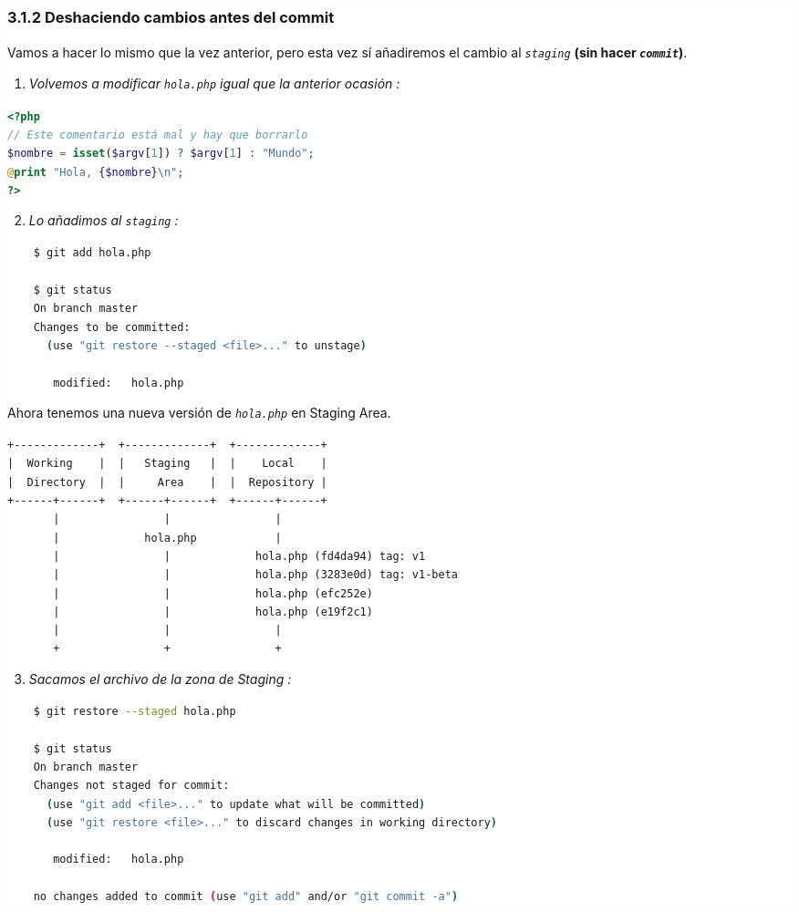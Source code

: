 ### **3.1.2 Deshaciendo cambios antes del commit**

Vamos a hacer lo mismo que la vez anterior, pero esta vez sí añadiremos el cambio al _`staging`_ **(sin hacer _`commit`_)**.

1. *Volvemos a modificar _`hola.php`_ igual que la anterior ocasión :*

```php
<?php
// Este comentario está mal y hay que borrarlo
$nombre = isset($argv[1]) ? $argv[1] : "Mundo";
@print "Hola, {$nombre}\n";
?>
```

2. *Lo añadimos al _`staging`_ :*

```bash
    $ git add hola.php

    $ git status
    On branch master
    Changes to be committed:
      (use "git restore --staged <file>..." to unstage)
    
       modified:   hola.php
```
Ahora tenemos una nueva versión de _`hola.php`_ en Staging Area.

```
+-------------+  +-------------+  +-------------+  
|  Working    |  |   Staging   |  |    Local    | 
|  Directory  |  |     Area    |  |  Repository | 
+------+------+  +------+------+  +------+------+ 
       |                |                |
       |             hola.php            |
       |                |             hola.php (fd4da94) tag: v1 
       |                |             hola.php (3283e0d) tag: v1-beta  
       |                |             hola.php (efc252e)
       |                |             hola.php (e19f2c1) 
       |                |                | 
       +                +                +
```

3. *Sacamos el archivo de la zona de Staging :*

```bash
    $ git restore --staged hola.php
    
    $ git status
    On branch master
    Changes not staged for commit:
      (use "git add <file>..." to update what will be committed)
      (use "git restore <file>..." to discard changes in working directory)
    
       modified:   hola.php
    
    no changes added to commit (use "git add" and/or "git commit -a")
```

